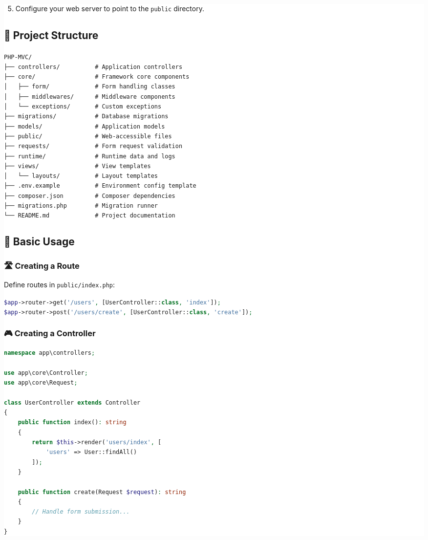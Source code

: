 5. Configure your web server to point to the `public` directory.

## 📁 Project Structure

```
PHP-MVC/
├── controllers/          # Application controllers
├── core/                 # Framework core components
│   ├── form/             # Form handling classes
│   ├── middlewares/      # Middleware components
│   └── exceptions/       # Custom exceptions
├── migrations/           # Database migrations
├── models/               # Application models
├── public/               # Web-accessible files
├── requests/             # Form request validation
├── runtime/              # Runtime data and logs
├── views/                # View templates
│   └── layouts/          # Layout templates
├── .env.example          # Environment config template
├── composer.json         # Composer dependencies
├── migrations.php        # Migration runner
└── README.md             # Project documentation
```

## 🔰 Basic Usage

### 🛣️ Creating a Route

Define routes in `public/index.php`:

```php
$app->router->get('/users', [UserController::class, 'index']);
$app->router->post('/users/create', [UserController::class, 'create']);
```

### 🎮 Creating a Controller

```php
namespace app\controllers;

use app\core\Controller;
use app\core\Request;

class UserController extends Controller
{
    public function index(): string
    {
        return $this->render('users/index', [
            'users' => User::findAll()
        ]);
    }
    
    public function create(Request $request): string
    {
        // Handle form submission...
    }
}
```
